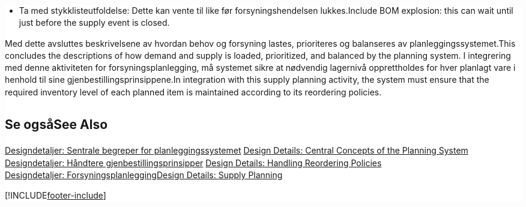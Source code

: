* <span data-ttu-id="36b1f-351">Ta med stykklisteutfoldelse: Dette kan vente til like før forsyningshendelsen lukkes.</span><span class="sxs-lookup"><span data-stu-id="36b1f-351">Include BOM explosion: this can wait until just before the supply event is closed.</span></span>  

<span data-ttu-id="36b1f-352">Med dette avsluttes beskrivelsene av hvordan behov og forsyning lastes, prioriteres og balanseres av planleggingssystemet.</span><span class="sxs-lookup"><span data-stu-id="36b1f-352">This concludes the descriptions of how demand and supply is loaded, prioritized, and balanced by the planning system.</span></span> <span data-ttu-id="36b1f-353">I integrering med denne aktiviteten for forsyningsplanlegging, må systemet sikre at nødvendig lagernivå opprettholdes for hver planlagt vare i henhold til sine gjenbestillingsprinsippene.</span><span class="sxs-lookup"><span data-stu-id="36b1f-353">In integration with this supply planning activity, the system must ensure that the required inventory level of each planned item is maintained according to its reordering policies.</span></span>

## <a name="see-also"></a><span data-ttu-id="36b1f-354">Se også</span><span class="sxs-lookup"><span data-stu-id="36b1f-354">See Also</span></span>  
 <span data-ttu-id="36b1f-355">[Designdetaljer: Sentrale begreper for planleggingssystemet](design-details-central-concepts-of-the-planning-system.md) </span><span class="sxs-lookup"><span data-stu-id="36b1f-355">[Design Details: Central Concepts of the Planning System](design-details-central-concepts-of-the-planning-system.md) </span></span>  
 <span data-ttu-id="36b1f-356">[Designdetaljer: Håndtere gjenbestillingsprinsipper](design-details-handling-reordering-policies.md) </span><span class="sxs-lookup"><span data-stu-id="36b1f-356">[Design Details: Handling Reordering Policies](design-details-handling-reordering-policies.md) </span></span>  
 [<span data-ttu-id="36b1f-357">Designdetaljer: Forsyningsplanlegging</span><span class="sxs-lookup"><span data-stu-id="36b1f-357">Design Details: Supply Planning</span></span>](design-details-supply-planning.md)


[!INCLUDE[footer-include](includes/footer-banner.md)]